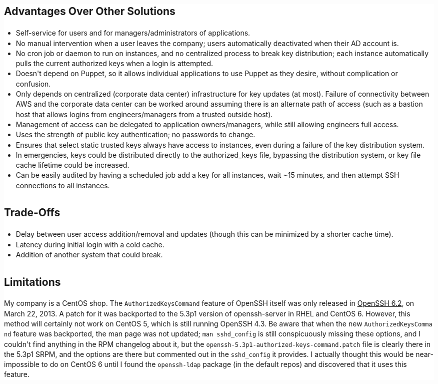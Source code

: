 Advantages Over Other Solutions
-------------------------------

* Self-service for users and for managers/administrators of applications.
* No manual intervention when a user leaves the company; users automatically deactivated when their AD account is.
* No cron job or daemon to run on instances, and no centralized process to break key distribution; each instance
  automatically pulls the current authorized keys when a login is attempted.
* Doesn't depend on Puppet, so it allows individual applications to use Puppet as they desire, without complication
  or confusion.
* Only depends on centralized (corporate data center) infrastructure for key updates (at most). Failure of connectivity
  between AWS and the corporate data center can be worked around assuming there is an alternate path of access (such as
  a bastion host that allows logins from engineers/managers from a trusted outside host).
* Management of access can be delegated to application owners/managers, while still allowing engineers full access.
* Uses the strength of public key authentication; no passwords to change.
* Ensures that select static trusted keys always have access to instances, even during a failure of the key distribution
  system.
* In emergencies, keys could be distributed directly to the authorized\_keys file, bypassing the distribution system,
  or key file cache lifetime could be increased.
* Can be easily audited by having a scheduled job add a key for all instances, wait ~15 minutes, and then attempt SSH
  connections to all instances.

Trade-Offs
-----------

* Delay between user access addition/removal and updates (though this can be minimized by a shorter cache time).
* Latency during initial login with a cold cache.
* Addition of another system that could break.

Limitations
-------------

My company is a CentOS shop. The ``AuthorizedKeysCommand`` feature of OpenSSH itself was only released in [OpenSSH 6.2](http://www.openssh.com/txt/release-6.2),
on March 22, 2013. A patch for it was backported to the 5.3p1 version of openssh-server in RHEL and CentOS 6. However,
this method will certainly not work on CentOS 5, which is still running OpenSSH 4.3. Be aware that when the new ``AuthorizedKeysCommand``
feature was backported, the man page was not updated; ``man sshd_config`` is still conspicuously missing these options, and I couldn't
find anything in the RPM changelog about it, but the ``openssh-5.3p1-authorized-keys-command.patch`` file is clearly there in the
5.3p1 SRPM, and the options are there but commented out in the ``sshd_config`` it provides. I actually thought this would be near-impossible
to do on CentOS 6 until I found the ``openssh-ldap`` package (in the default repos) and discovered that it uses this feature.
